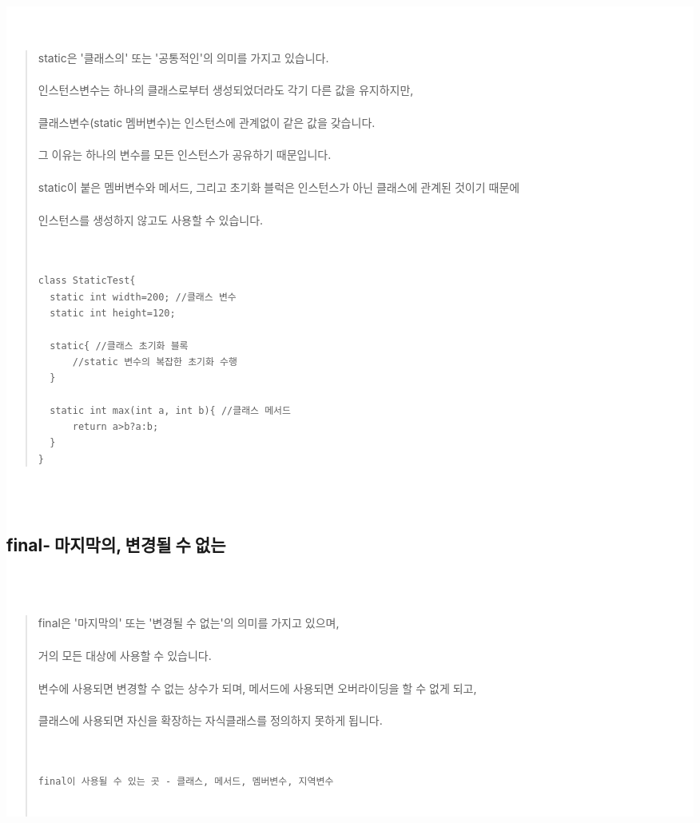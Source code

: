 <br>
<br>

>static은 '클래스의' 또는 '공통적인'의 의미를 가지고 있습니다.
><br>
><br>
>인스턴스변수는 하나의 클래스로부터 생성되었더라도 각기 다른 값을 유지하지만,
><br>
><br>
>클래스변수(static 멤버변수)는 인스턴스에 관계없이 같은 값을 갖습니다.
><br>
><br>
>그 이유는 하나의 변수를 모든 인스턴스가 공유하기 때문입니다.
><br>
><br>
>static이 붙은 멤버변수와 메서드, 그리고 초기화 블럭은 인스턴스가 아닌 클래스에 관계된 것이기 때문에
><br>
><br>
>인스턴스를 생성하지 않고도 사용할 수 있습니다.
><br>
><br>
><br>
>
>```
>class StaticTest{
>	static int width=200; //클래스 변수
>	static int height=120; 
>	
>	static{ //클래스 초기화 블록
>		//static 변수의 복잡한 초기화 수행
>	}
>	
>	static int max(int a, int b){ //클래스 메서드
>		return a>b?a:b;
>	}
>}
>```

<br>
<br>

## final- 마지막의, 변경될 수 없는

<br>
<br>

>final은 '마지막의' 또는 '변경될 수 없는'의 의미를 가지고 있으며,
><br>
><br>
>거의 모든 대상에 사용할 수 있습니다.
><br>
><br>
>변수에 사용되면 변경할 수 없는 상수가 되며, 메서드에 사용되면 오버라이딩을 할 수 없게 되고,
><br>
><br>
>클래스에 사용되면 자신을 확장하는 자식클래스를 정의하지 못하게 됩니다.
><br>
><br>
><br>
>
>```
>final이 사용될 수 있는 곳 - 클래스, 메서드, 멤버변수, 지역변수
>```
>
><br>